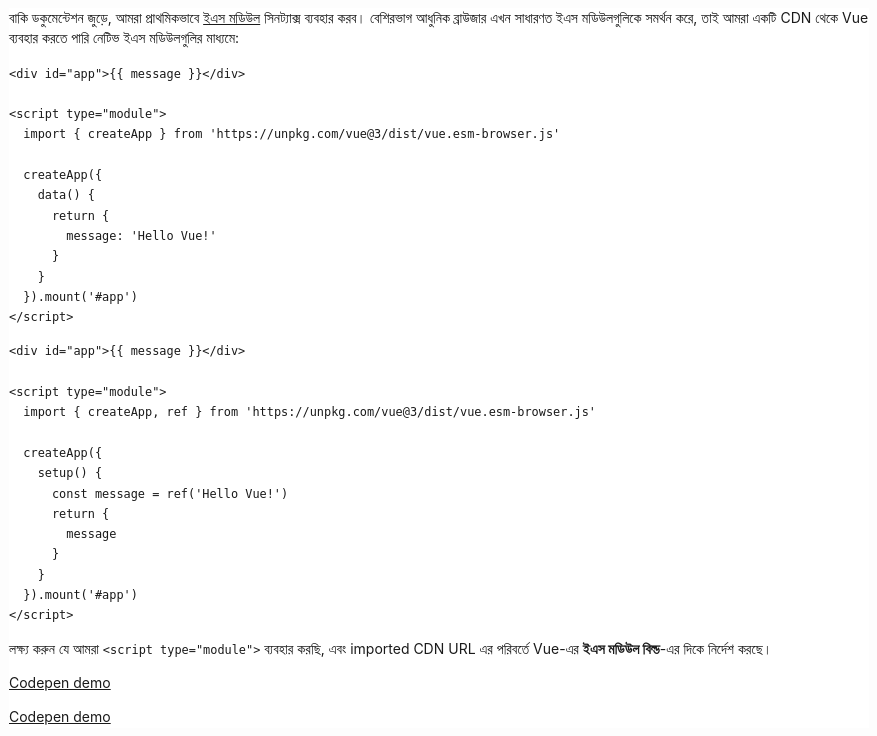 বাকি ডকুমেন্টেশন জুড়ে, আমরা প্রাথমিকভাবে [ইএস মডিউল](https://developer.mozilla.org/en-US/docs/Web/JavaScript/Guide/Modules) সিনট্যাক্স ব্যবহার করব। বেশিরভাগ আধুনিক ব্রাউজার এখন সাধারণত ইএস মডিউলগুলিকে সমর্থন করে, তাই আমরা একটি CDN থেকে Vue ব্যবহার করতে পারি নেটিভ ইএস মডিউলগুলির মাধ্যমে:

<div class="options-api">

```html{3,4}
<div id="app">{{ message }}</div>

<script type="module">
  import { createApp } from 'https://unpkg.com/vue@3/dist/vue.esm-browser.js'

  createApp({
    data() {
      return {
        message: 'Hello Vue!'
      }
    }
  }).mount('#app')
</script>
```

</div>

<div class="composition-api">

```html{3,4}
<div id="app">{{ message }}</div>

<script type="module">
  import { createApp, ref } from 'https://unpkg.com/vue@3/dist/vue.esm-browser.js'

  createApp({
    setup() {
      const message = ref('Hello Vue!')
      return {
        message
      }
    }
  }).mount('#app')
</script>
```

</div>

লক্ষ্য করুন যে আমরা `<script type="module">` ব্যবহার করছি, এবং imported CDN URL এর পরিবর্তে Vue-এর **ইএস মডিউল বিল্ড**-এর দিকে নির্দেশ করছে।

<div class="options-api">

[Codepen demo](https://codepen.io/vuejs-examples/pen/VwVYVZO)

</div>
<div class="composition-api">

[Codepen demo](https://codepen.io/vuejs-examples/pen/MWzazEv)
